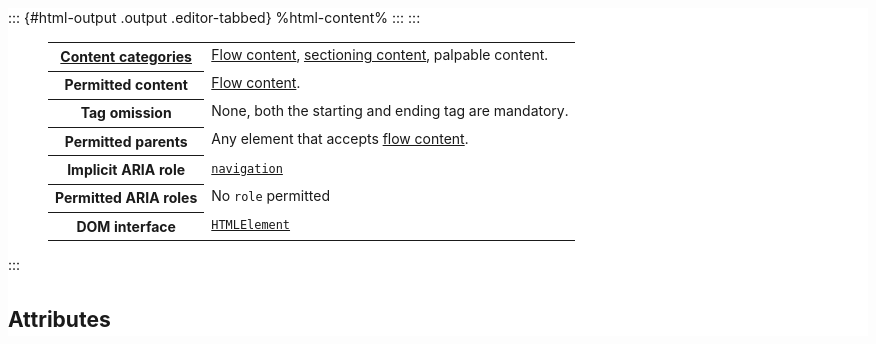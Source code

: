 ::: {#html-output .output .editor-tabbed}
%html-content%
:::
:::

<figure class="table-container">
<div class="_table">
<table class="properties">
<tbody>
<tr class="odd">
<th scope="row"><a href="../content_categories">Content
categories</a></th>
<td><a href="../content_categories#flow_content">Flow content</a>, <a
href="../content_categories#sectioning_content">sectioning content</a>,
palpable content.</td>
</tr>
<tr class="even">
<th scope="row">Permitted content</th>
<td><a href="../content_categories#flow_content">Flow content</a>.</td>
</tr>
<tr class="odd">
<th scope="row">Tag omission</th>
<td>None, both the starting and ending tag are mandatory.</td>
</tr>
<tr class="even">
<th scope="row">Permitted parents</th>
<td>Any element that accepts <a
href="../content_categories#flow_content">flow content</a>.</td>
</tr>
<tr class="odd">
<th scope="row">Implicit ARIA role</th>
<td><a
href="https://developer.mozilla.org/en-US/docs/Web/Accessibility/ARIA/Roles/navigation_role"><code>navigation</code></a></td>
</tr>
<tr class="even">
<th scope="row">Permitted ARIA roles</th>
<td>No <code>role</code> permitted</td>
</tr>
<tr class="odd">
<th scope="row">DOM interface</th>
<td><a
href="https://developer.mozilla.org/en-US/docs/Web/API/HTMLElement"><code>HTMLElement</code></a></td>
</tr>
</tbody>
</table>

</figure>
:::

## Attributes
